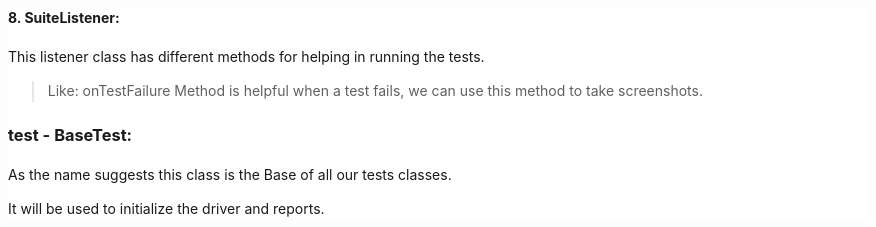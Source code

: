 #### 8. SuiteListener:

  This listener class has different methods for helping in running the tests.

  > Like: onTestFailure Method is helpful when a test fails, we can use this method to take screenshots.

### test - BaseTest:

  As the name suggests this class is the Base of all our tests classes.

  It will be used to initialize the driver and reports.
